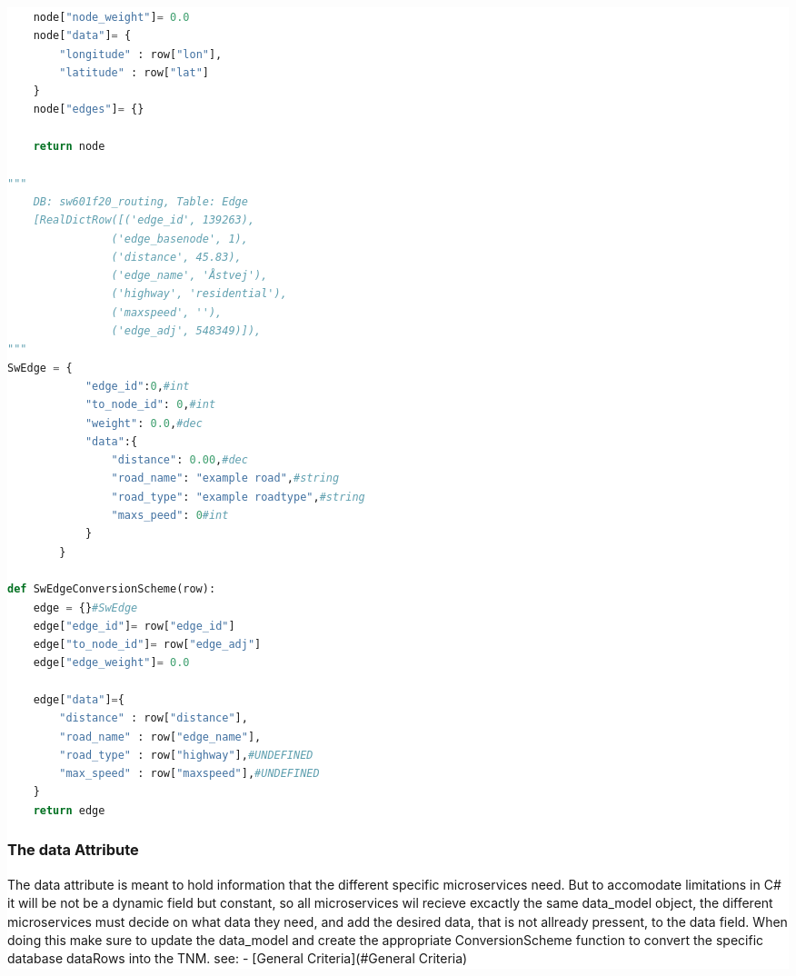   ``` python
      node["node_weight"]= 0.0
      node["data"]= {
          "longitude" : row["lon"],
          "latitude" : row["lat"]
      }
      node["edges"]= {} 

      return node

  """
      DB: sw601f20_routing, Table: Edge
      [RealDictRow([('edge_id', 139263),
                  ('edge_basenode', 1),
                  ('distance', 45.83),
                  ('edge_name', 'Åstvej'),
                  ('highway', 'residential'),
                  ('maxspeed', ''),
                  ('edge_adj', 548349)]),
  """
  SwEdge = {
              "edge_id":0,#int  
              "to_node_id": 0,#int
              "weight": 0.0,#dec
              "data":{
                  "distance": 0.00,#dec
                  "road_name": "example road",#string                        
                  "road_type": "example roadtype",#string
                  "maxs_peed": 0#int
              }
          }

  def SwEdgeConversionScheme(row):
      edge = {}#SwEdge
      edge["edge_id"]= row["edge_id"]
      edge["to_node_id"]= row["edge_adj"] 
      edge["edge_weight"]= 0.0

      edge["data"]={
          "distance" : row["distance"],
          "road_name" : row["edge_name"],
          "road_type" : row["highway"],#UNDEFINED 
          "max_speed" : row["maxspeed"],#UNDEFINED
      }
      return edge
  ```

### The data Attribute
  The data attribute is meant to hold information that the different specific microservices need. But to accomodate limitations in C# it will be not be a dynamic field but constant, so all microservices wil recieve excactly the same data_model object, the different microservices must decide on what data they need, and add the desired data, that is not allready pressent, to the data field. When doing this make sure to update the data_model and create the appropriate ConversionScheme function to convert the specific database dataRows into the TNM.
see: - [General Criteria](#General Criteria)
